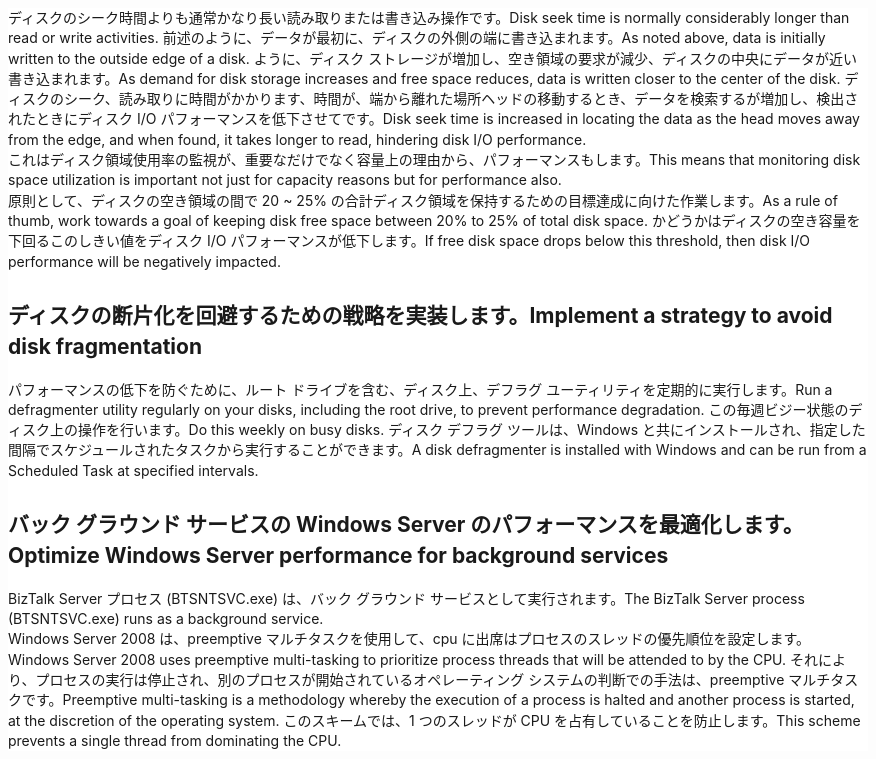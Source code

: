 <span data-ttu-id="cfd92-236">ディスクのシーク時間よりも通常かなり長い読み取りまたは書き込み操作です。</span><span class="sxs-lookup"><span data-stu-id="cfd92-236">Disk seek time is normally considerably longer than read or write activities.</span></span> <span data-ttu-id="cfd92-237">前述のように、データが最初に、ディスクの外側の端に書き込まれます。</span><span class="sxs-lookup"><span data-stu-id="cfd92-237">As noted above, data is initially written to the outside edge of a disk.</span></span> <span data-ttu-id="cfd92-238">ように、ディスク ストレージが増加し、空き領域の要求が減少、ディスクの中央にデータが近い書き込まれます。</span><span class="sxs-lookup"><span data-stu-id="cfd92-238">As demand for disk storage increases and free space reduces, data is written closer to the center of the disk.</span></span> <span data-ttu-id="cfd92-239">ディスクのシーク、読み取りに時間がかかります、時間が、端から離れた場所ヘッドの移動するとき、データを検索するが増加し、検出されたときにディスク I/O パフォーマンスを低下させてです。</span><span class="sxs-lookup"><span data-stu-id="cfd92-239">Disk seek time is increased in locating the data as the head moves away from the edge, and when found, it takes longer to read, hindering disk I/O performance.</span></span>  
<span data-ttu-id="cfd92-240">これはディスク領域使用率の監視が、重要なだけでなく容量上の理由から、パフォーマンスもします。</span><span class="sxs-lookup"><span data-stu-id="cfd92-240">This means that monitoring disk space utilization is important not just for capacity reasons but for performance also.</span></span>  
<span data-ttu-id="cfd92-241">原則として、ディスクの空き領域の間で 20 ~ 25% の合計ディスク領域を保持するための目標達成に向けた作業します。</span><span class="sxs-lookup"><span data-stu-id="cfd92-241">As a rule of thumb, work towards a goal of keeping disk free space between 20% to 25% of total disk space.</span></span> <span data-ttu-id="cfd92-242">かどうかはディスクの空き容量を下回るこのしきい値をディスク I/O パフォーマンスが低下します。</span><span class="sxs-lookup"><span data-stu-id="cfd92-242">If free disk space drops below this threshold, then disk I/O performance will be negatively impacted.</span></span>  
  
## <a name="implement-a-strategy-to-avoid-disk-fragmentation"></a><span data-ttu-id="cfd92-243">ディスクの断片化を回避するための戦略を実装します。</span><span class="sxs-lookup"><span data-stu-id="cfd92-243">Implement a strategy to avoid disk fragmentation</span></span>  
 <span data-ttu-id="cfd92-244">パフォーマンスの低下を防ぐために、ルート ドライブを含む、ディスク上、デフラグ ユーティリティを定期的に実行します。</span><span class="sxs-lookup"><span data-stu-id="cfd92-244">Run a defragmenter utility regularly on your disks, including the root drive, to prevent performance degradation.</span></span> <span data-ttu-id="cfd92-245">この毎週ビジー状態のディスク上の操作を行います。</span><span class="sxs-lookup"><span data-stu-id="cfd92-245">Do this weekly on busy disks.</span></span> <span data-ttu-id="cfd92-246">ディスク デフラグ ツールは、Windows と共にインストールされ、指定した間隔でスケジュールされたタスクから実行することができます。</span><span class="sxs-lookup"><span data-stu-id="cfd92-246">A disk defragmenter is installed with Windows and can be run from a Scheduled Task at specified intervals.</span></span>  
  
## <a name="optimize-windows-server-performance-for-background-services"></a><span data-ttu-id="cfd92-247">バック グラウンド サービスの Windows Server のパフォーマンスを最適化します。</span><span class="sxs-lookup"><span data-stu-id="cfd92-247">Optimize Windows Server performance for background services</span></span>  
 <span data-ttu-id="cfd92-248">BizTalk Server プロセス (BTSNTSVC.exe) は、バック グラウンド サービスとして実行されます。</span><span class="sxs-lookup"><span data-stu-id="cfd92-248">The BizTalk Server process (BTSNTSVC.exe) runs as a background service.</span></span>   
<span data-ttu-id="cfd92-249">Windows Server 2008 は、preemptive マルチタスクを使用して、cpu に出席はプロセスのスレッドの優先順位を設定します。</span><span class="sxs-lookup"><span data-stu-id="cfd92-249">Windows Server 2008 uses preemptive multi-tasking to prioritize process threads that will be attended to by the CPU.</span></span> <span data-ttu-id="cfd92-250">それにより、プロセスの実行は停止され、別のプロセスが開始されているオペレーティング システムの判断での手法は、preemptive マルチタスクです。</span><span class="sxs-lookup"><span data-stu-id="cfd92-250">Preemptive multi-tasking is a methodology whereby the execution of a process is halted and another process is started, at the discretion of the operating system.</span></span> <span data-ttu-id="cfd92-251">このスキームでは、1 つのスレッドが CPU を占有していることを防止します。</span><span class="sxs-lookup"><span data-stu-id="cfd92-251">This scheme prevents a single thread from dominating the CPU.</span></span>  
